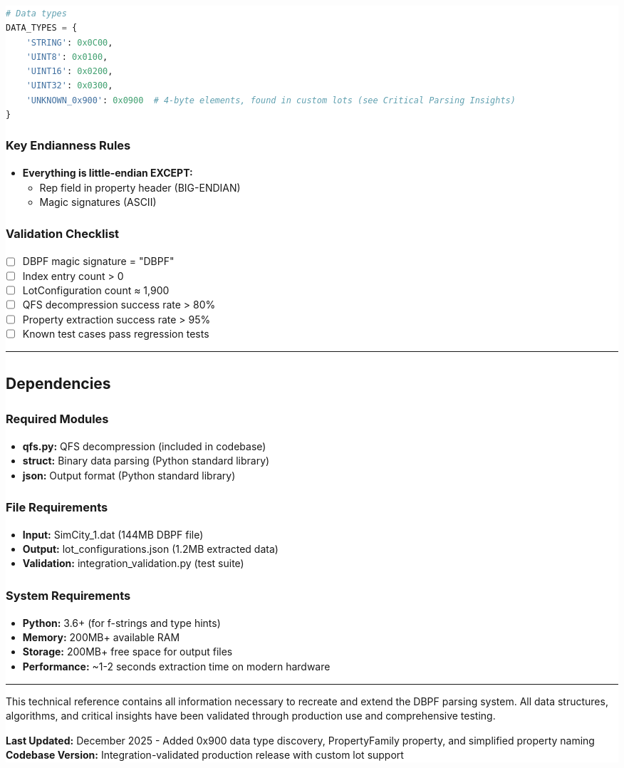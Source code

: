 ```python
# Data types
DATA_TYPES = {
    'STRING': 0x0C00,
    'UINT8': 0x0100,
    'UINT16': 0x0200, 
    'UINT32': 0x0300,
    'UNKNOWN_0x900': 0x0900  # 4-byte elements, found in custom lots (see Critical Parsing Insights)
}
```

### Key Endianness Rules

- **Everything is little-endian EXCEPT:**
  - Rep field in property header (BIG-ENDIAN)
  - Magic signatures (ASCII)

### Validation Checklist

- [ ] DBPF magic signature = "DBPF"
- [ ] Index entry count > 0
- [ ] LotConfiguration count ≈ 1,900
- [ ] QFS decompression success rate > 80%
- [ ] Property extraction success rate > 95%
- [ ] Known test cases pass regression tests

---

## Dependencies

### Required Modules

- **qfs.py:** QFS decompression (included in codebase)
- **struct:** Binary data parsing (Python standard library)
- **json:** Output format (Python standard library)

### File Requirements

- **Input:** SimCity_1.dat (144MB DBPF file)
- **Output:** lot_configurations.json (1.2MB extracted data)
- **Validation:** integration_validation.py (test suite)

### System Requirements

- **Python:** 3.6+ (for f-strings and type hints)
- **Memory:** 200MB+ available RAM
- **Storage:** 200MB+ free space for output files
- **Performance:** ~1-2 seconds extraction time on modern hardware

---

This technical reference contains all information necessary to recreate and extend the DBPF parsing system. All data structures, algorithms, and critical insights have been validated through production use and comprehensive testing.

**Last Updated:** December 2025 - Added 0x900 data type discovery, PropertyFamily property, and simplified property naming  
**Codebase Version:** Integration-validated production release with custom lot support
